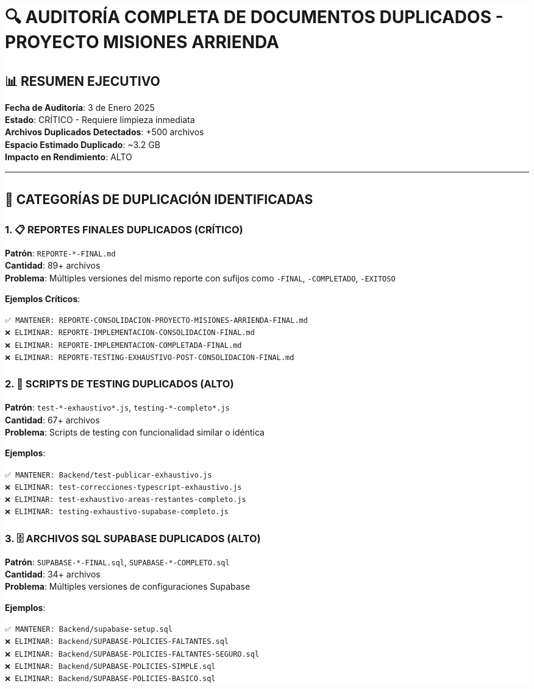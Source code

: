 # 🔍 AUDITORÍA COMPLETA DE DOCUMENTOS DUPLICADOS - PROYECTO MISIONES ARRIENDA

## 📊 RESUMEN EJECUTIVO

**Fecha de Auditoría**: 3 de Enero 2025  
**Estado**: CRÍTICO - Requiere limpieza inmediata  
**Archivos Duplicados Detectados**: +500 archivos  
**Espacio Estimado Duplicado**: ~3.2 GB  
**Impacto en Rendimiento**: ALTO  

---

## 🎯 CATEGORÍAS DE DUPLICACIÓN IDENTIFICADAS

### 1. 📋 REPORTES FINALES DUPLICADOS (CRÍTICO)
**Patrón**: `REPORTE-*-FINAL.md`  
**Cantidad**: 89+ archivos  
**Problema**: Múltiples versiones del mismo reporte con sufijos como `-FINAL`, `-COMPLETADO`, `-EXITOSO`

**Ejemplos Críticos**:
```
✅ MANTENER: REPORTE-CONSOLIDACION-PROYECTO-MISIONES-ARRIENDA-FINAL.md
❌ ELIMINAR: REPORTE-IMPLEMENTACION-CONSOLIDACION-FINAL.md
❌ ELIMINAR: REPORTE-IMPLEMENTACION-COMPLETADA-FINAL.md
❌ ELIMINAR: REPORTE-TESTING-EXHAUSTIVO-POST-CONSOLIDACION-FINAL.md
```

### 2. 🧪 SCRIPTS DE TESTING DUPLICADOS (ALTO)
**Patrón**: `test-*-exhaustivo*.js`, `testing-*-completo*.js`  
**Cantidad**: 67+ archivos  
**Problema**: Scripts de testing con funcionalidad similar o idéntica

**Ejemplos**:
```
✅ MANTENER: Backend/test-publicar-exhaustivo.js
❌ ELIMINAR: test-correcciones-typescript-exhaustivo.js
❌ ELIMINAR: test-exhaustivo-areas-restantes-completo.js
❌ ELIMINAR: testing-exhaustivo-supabase-completo.js
```

### 3. 🗄️ ARCHIVOS SQL SUPABASE DUPLICADOS (ALTO)
**Patrón**: `SUPABASE-*-FINAL.sql`, `SUPABASE-*-COMPLETO.sql`  
**Cantidad**: 34+ archivos  
**Problema**: Múltiples versiones de configuraciones Supabase

**Ejemplos**:
```
✅ MANTENER: Backend/supabase-setup.sql
❌ ELIMINAR: Backend/SUPABASE-POLICIES-FALTANTES.sql
❌ ELIMINAR: Backend/SUPABASE-POLICIES-FALTANTES-SEGURO.sql
❌ ELIMINAR: Backend/SUPABASE-POLICIES-SIMPLE.sql
❌ ELIMINAR: Backend/SUPABASE-POLICIES-BASICO.sql
```
